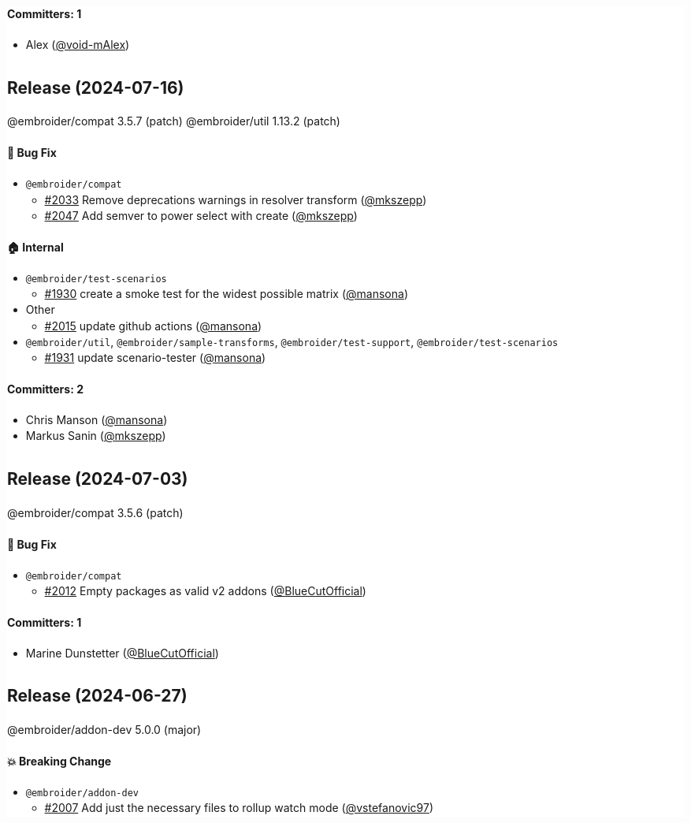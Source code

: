 #### Committers: 1
- Alex ([@void-mAlex](https://github.com/void-mAlex))

## Release (2024-07-16)

@embroider/compat 3.5.7 (patch)
@embroider/util 1.13.2 (patch)

#### :bug: Bug Fix
* `@embroider/compat`
  * [#2033](https://github.com/embroider-build/embroider/pull/2033) Remove deprecations warnings in resolver transform ([@mkszepp](https://github.com/mkszepp))
  * [#2047](https://github.com/embroider-build/embroider/pull/2047) Add semver to power select with create ([@mkszepp](https://github.com/mkszepp))

#### :house: Internal
* `@embroider/test-scenarios`
  * [#1930](https://github.com/embroider-build/embroider/pull/1930) create a smoke test for the widest possible matrix ([@mansona](https://github.com/mansona))
* Other
  * [#2015](https://github.com/embroider-build/embroider/pull/2015) update github actions ([@mansona](https://github.com/mansona))
* `@embroider/util`, `@embroider/sample-transforms`, `@embroider/test-support`, `@embroider/test-scenarios`
  * [#1931](https://github.com/embroider-build/embroider/pull/1931) update scenario-tester ([@mansona](https://github.com/mansona))

#### Committers: 2
- Chris Manson ([@mansona](https://github.com/mansona))
- Markus Sanin ([@mkszepp](https://github.com/mkszepp))

## Release (2024-07-03)

@embroider/compat 3.5.6 (patch)

#### :bug: Bug Fix
* `@embroider/compat`
  * [#2012](https://github.com/embroider-build/embroider/pull/2012) Empty packages as valid v2 addons ([@BlueCutOfficial](https://github.com/BlueCutOfficial))

#### Committers: 1
- Marine Dunstetter ([@BlueCutOfficial](https://github.com/BlueCutOfficial))

## Release (2024-06-27)

@embroider/addon-dev 5.0.0 (major)

#### :boom: Breaking Change
* `@embroider/addon-dev`
  * [#2007](https://github.com/embroider-build/embroider/pull/2007) Add just the necessary files to rollup watch mode ([@vstefanovic97](https://github.com/vstefanovic97))
